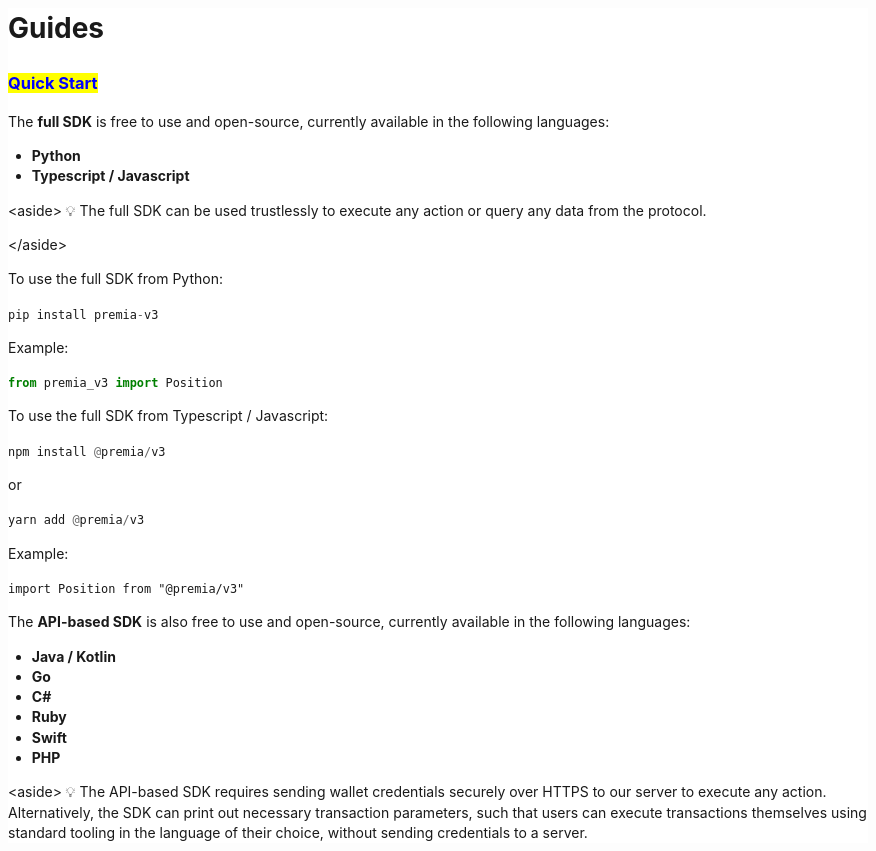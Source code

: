 # Guides

### <mark style="color:blue;">Quick Start</mark>

The **full SDK** is free to use and open-source, currently available in the following languages:

* **Python**
* **Typescript / Javascript**

\<aside> 💡 The full SDK can be used trustlessly to execute any action or query any data from the protocol.

\</aside>

To use the full SDK from Python:

```python
pip install premia-v3
```

Example:

```python
from premia_v3 import Position
```

To use the full SDK from Typescript / Javascript:

```python
npm install @premia/v3
```

or

```python
yarn add @premia/v3
```

Example:

```tsx
import Position from "@premia/v3"
```

The **API-based SDK** is also free to use and open-source, currently available in the following languages:

* **Java / Kotlin**
* **Go**
* **C#**
* **Ruby**
* **Swift**
* **PHP**

\<aside> 💡 The API-based SDK requires sending wallet credentials securely over HTTPS to our server to execute any action. Alternatively, the SDK can print out necessary transaction parameters, such that users can execute transactions themselves using standard tooling in the language of their choice, without sending credentials to a server.
